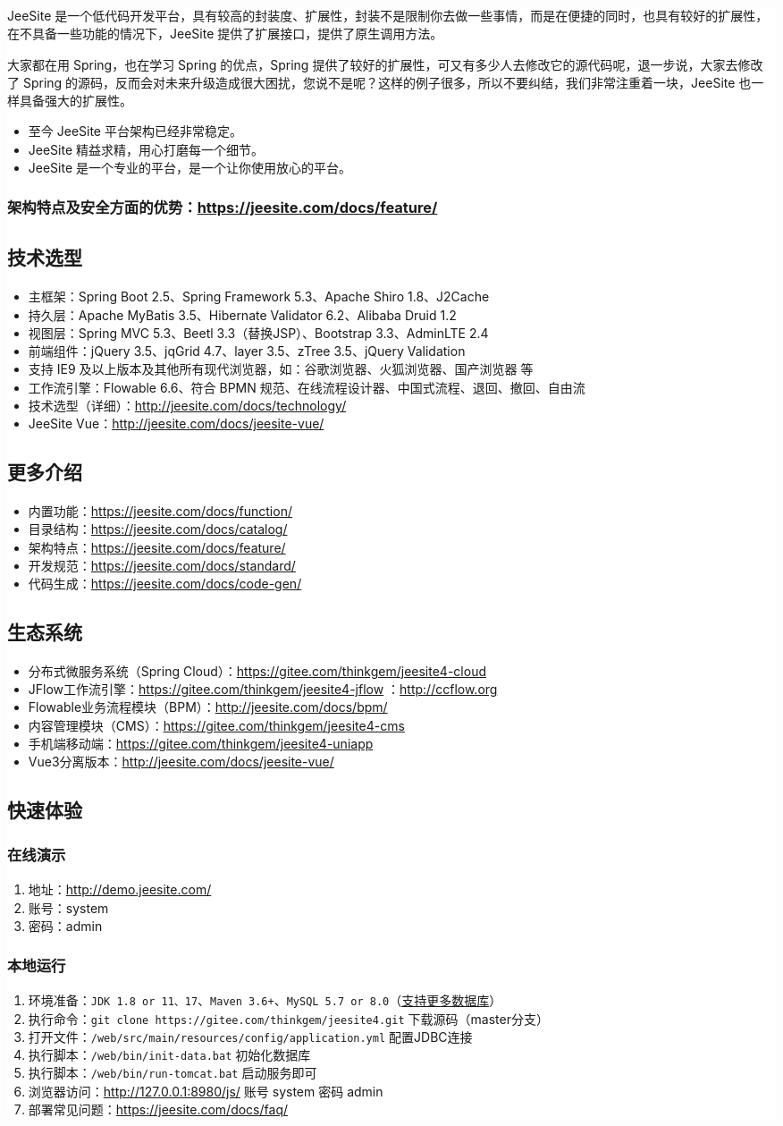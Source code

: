 JeeSite 是一个低代码开发平台，具有较高的封装度、扩展性，封装不是限制你去做一些事情，而是在便捷的同时，也具有较好的扩展性，在不具备一些功能的情况下，JeeSite 提供了扩展接口，提供了原生调用方法。

大家都在用 Spring，也在学习 Spring 的优点，Spring 提供了较好的扩展性，可又有多少人去修改它的源代码呢，退一步说，大家去修改了 Spring 的源码，反而会对未来升级造成很大困扰，您说不是呢？这样的例子很多，所以不要纠结，我们非常注重着一块，JeeSite 也一样具备强大的扩展性。

* 至今 JeeSite 平台架构已经非常稳定。
* JeeSite 精益求精，用心打磨每一个细节。
* JeeSite 是一个专业的平台，是一个让你使用放心的平台。

### 架构特点及安全方面的优势：<https://jeesite.com/docs/feature/>

## 技术选型

* 主框架：Spring Boot 2.5、Spring Framework 5.3、Apache Shiro 1.8、J2Cache
* 持久层：Apache MyBatis 3.5、Hibernate Validator 6.2、Alibaba Druid 1.2
* 视图层：Spring MVC 5.3、Beetl 3.3（替换JSP）、Bootstrap 3.3、AdminLTE 2.4
* 前端组件：jQuery 3.5、jqGrid 4.7、layer 3.5、zTree 3.5、jQuery Validation
* 支持 IE9 及以上版本及其他所有现代浏览器，如：谷歌浏览器、火狐浏览器、国产浏览器 等
* 工作流引擎：Flowable 6.6、符合 BPMN 规范、在线流程设计器、中国式流程、退回、撤回、自由流
* 技术选型（详细）：<http://jeesite.com/docs/technology/>
* JeeSite Vue：<http://jeesite.com/docs/jeesite-vue/>

## 更多介绍

* 内置功能：<https://jeesite.com/docs/function/>
* 目录结构：<https://jeesite.com/docs/catalog/>
* 架构特点：<https://jeesite.com/docs/feature/>
* 开发规范：<https://jeesite.com/docs/standard/>
* 代码生成：<https://jeesite.com/docs/code-gen/>

## 生态系统

* 分布式微服务系统（Spring Cloud）：<https://gitee.com/thinkgem/jeesite4-cloud>
* JFlow工作流引擎：<https://gitee.com/thinkgem/jeesite4-jflow> ：<http://ccflow.org>
* Flowable业务流程模块（BPM）：<http://jeesite.com/docs/bpm/>
* 内容管理模块（CMS）：<https://gitee.com/thinkgem/jeesite4-cms>
* 手机端移动端：<https://gitee.com/thinkgem/jeesite4-uniapp>
* Vue3分离版本：<http://jeesite.com/docs/jeesite-vue/>

## 快速体验

### 在线演示

1. 地址：<http://demo.jeesite.com/>
2. 账号：system
3. 密码：admin

### 本地运行

1. 环境准备：`JDK 1.8 or 11、17`、`Maven 3.6+`、`MySQL 5.7 or 8.0`（[支持更多数据库](https://jeesite.com/docs/technology/#_8、已支持数据库)）
2. 执行命令：`git clone https://gitee.com/thinkgem/jeesite4.git` 下载源码（master分支）
3. 打开文件：`/web/src/main/resources/config/application.yml` 配置JDBC连接
4. 执行脚本：`/web/bin/init-data.bat` 初始化数据库
5. 执行脚本：`/web/bin/run-tomcat.bat` 启动服务即可
6. 浏览器访问：<http://127.0.0.1:8980/js/>  账号 system 密码 admin
7. 部署常见问题：<https://jeesite.com/docs/faq/>
